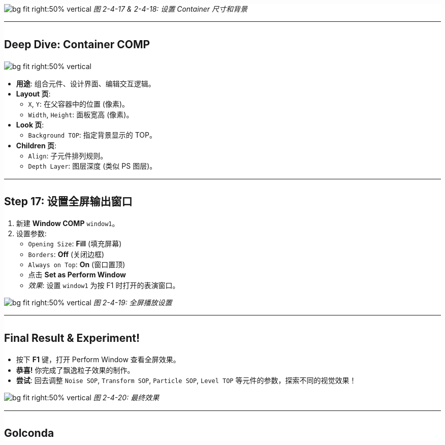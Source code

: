 ![bg fit right:50% vertical](https://i.imgur.com/JTU7bzk.jpeg)
*图 2-4-17 & 2-4-18: 设置 Container 尺寸和背景*

---

## Deep Dive: Container COMP

![bg fit right:50% vertical](https://i.imgur.com/RW159Db.jpeg)

* **用途**: 组合元件、设计界面、编辑交互逻辑。
* **Layout 页**:
    * `X`, `Y`: 在父容器中的位置 (像素)。
    * `Width`, `Height`: 面板宽高 (像素)。
* **Look 页**:
    * `Background TOP`: 指定背景显示的 TOP。
* **Children 页**:
    * `Align`: 子元件排列规则。
    * `Depth Layer`: 图层深度 (类似 PS 图层)。

---

## Step 17: 设置全屏输出窗口

1.  新建 **Window COMP** `window1`。
2.  设置参数:
    * `Opening Size`: **Fill** (填充屏幕)
    * `Borders`: **Off** (关闭边框)
    * `Always on Top`: **On** (窗口置顶)
    * 点击 **Set as Perform Window**
    * *效果*: 设置 `window1` 为按 F1 时打开的表演窗口。

![bg fit right:50% vertical](https://i.imgur.com/7ZXphXj.jpeg)
*图 2-4-19: 全屏播放设置*

---

## Final Result & Experiment!

* 按下 **F1** 键，打开 Perform Window 查看全屏效果。
* **恭喜!** 你完成了飘逸粒子效果的制作。
* **尝试**: 回去调整 `Noise SOP`, `Transform SOP`, `Particle SOP`, `Level TOP` 等元件的参数，探索不同的视觉效果！

![bg fit right:50% vertical](https://i.imgur.com/U7TQ4Ys.jpeg)
*图 2-4-20: 最终效果*

---



## Golconda 
